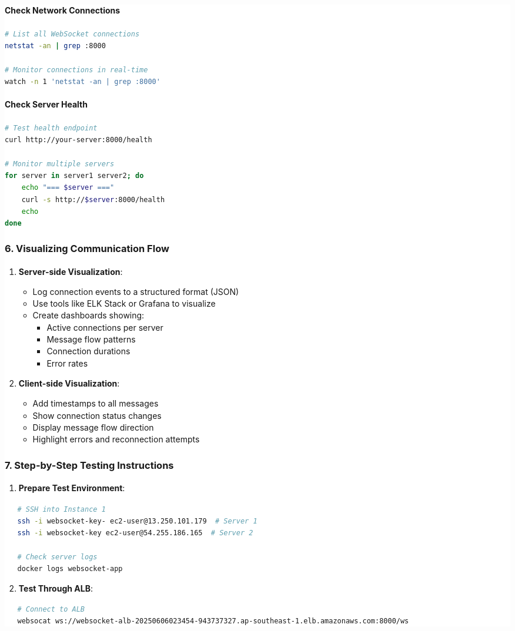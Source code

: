 #### Check Network Connections
```bash
# List all WebSocket connections
netstat -an | grep :8000

# Monitor connections in real-time
watch -n 1 'netstat -an | grep :8000'
```

#### Check Server Health
```bash
# Test health endpoint
curl http://your-server:8000/health

# Monitor multiple servers
for server in server1 server2; do
    echo "=== $server ==="
    curl -s http://$server:8000/health
    echo
done
```

### 6. Visualizing Communication Flow

1. **Server-side Visualization**:
   - Log connection events to a structured format (JSON)
   - Use tools like ELK Stack or Grafana to visualize
   - Create dashboards showing:
     - Active connections per server
     - Message flow patterns
     - Connection durations
     - Error rates

2. **Client-side Visualization**:
   - Add timestamps to all messages
   - Show connection status changes
   - Display message flow direction
   - Highlight errors and reconnection attempts

### 7. Step-by-Step Testing Instructions

1. **Prepare Test Environment**:
```bash
   # SSH into Instance 1
   ssh -i websocket-key- ec2-user@13.250.101.179  # Server 1
   ssh -i websocket-key ec2-user@54.255.186.165  # Server 2
   
   # Check server logs
   docker logs websocket-app
```

2. **Test Through ALB**:
```bash
   # Connect to ALB
   websocat ws://websocket-alb-20250606023454-943737327.ap-southeast-1.elb.amazonaws.com:8000/ws
```
